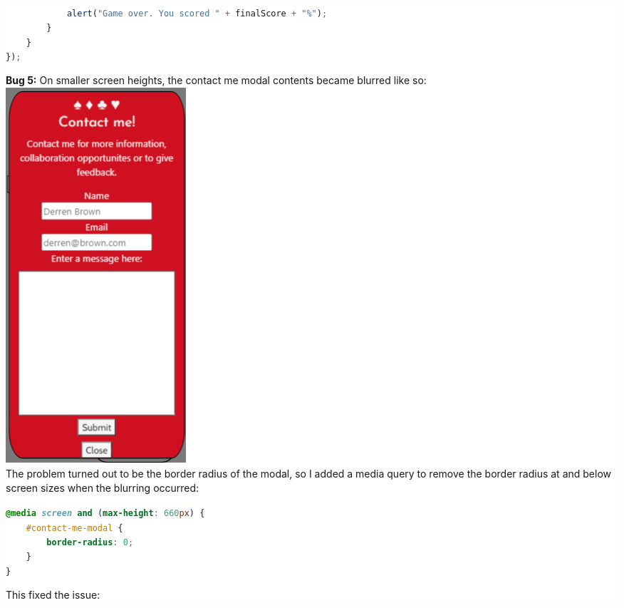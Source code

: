 ```javascript
            alert("Game over. You scored " + finalScore + "%");
        }
    } 
});
```
**Bug 5:**
On smaller screen heights, the contact me modal contents became blurred like so: <br>
![blurred modal](/documentation/bug-5-issue.png) <br>
The problem turned out to be the border radius of the modal, so I added a media query to remove the border radius at and below screen sizes when the blurring occurred: <br>

```css
@media screen and (max-height: 660px) {
    #contact-me-modal {
        border-radius: 0;
    }
}
```

This fixed the issue: <br>